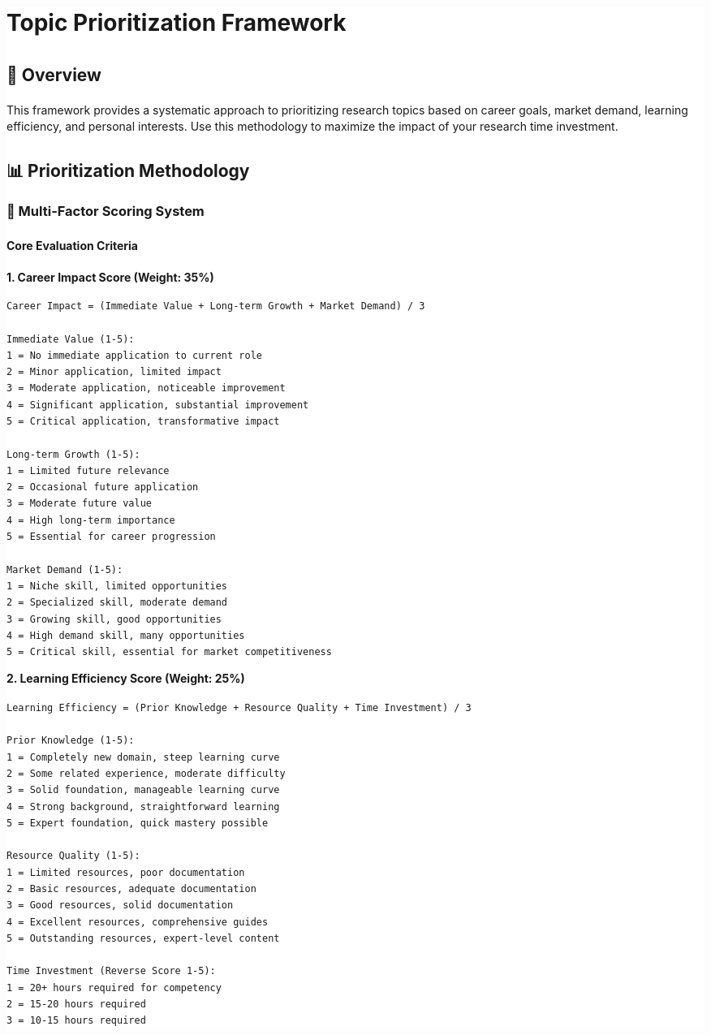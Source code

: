 # Topic Prioritization Framework

## 🎯 Overview

This framework provides a systematic approach to prioritizing research topics based on career goals, market demand, learning efficiency, and personal interests. Use this methodology to maximize the impact of your research time investment.

## 📊 Prioritization Methodology

### 🎯 Multi-Factor Scoring System

#### Core Evaluation Criteria

**1. Career Impact Score (Weight: 35%)**
```
Career Impact = (Immediate Value + Long-term Growth + Market Demand) / 3

Immediate Value (1-5):
1 = No immediate application to current role
2 = Minor application, limited impact
3 = Moderate application, noticeable improvement
4 = Significant application, substantial improvement
5 = Critical application, transformative impact

Long-term Growth (1-5):
1 = Limited future relevance
2 = Occasional future application
3 = Moderate future value
4 = High long-term importance
5 = Essential for career progression

Market Demand (1-5):
1 = Niche skill, limited opportunities
2 = Specialized skill, moderate demand
3 = Growing skill, good opportunities
4 = High demand skill, many opportunities
5 = Critical skill, essential for market competitiveness
```

**2. Learning Efficiency Score (Weight: 25%)**
```
Learning Efficiency = (Prior Knowledge + Resource Quality + Time Investment) / 3

Prior Knowledge (1-5):
1 = Completely new domain, steep learning curve
2 = Some related experience, moderate difficulty
3 = Solid foundation, manageable learning curve
4 = Strong background, straightforward learning
5 = Expert foundation, quick mastery possible

Resource Quality (1-5):
1 = Limited resources, poor documentation
2 = Basic resources, adequate documentation
3 = Good resources, solid documentation
4 = Excellent resources, comprehensive guides
5 = Outstanding resources, expert-level content

Time Investment (Reverse Score 1-5):
1 = 20+ hours required for competency
2 = 15-20 hours required
3 = 10-15 hours required
```